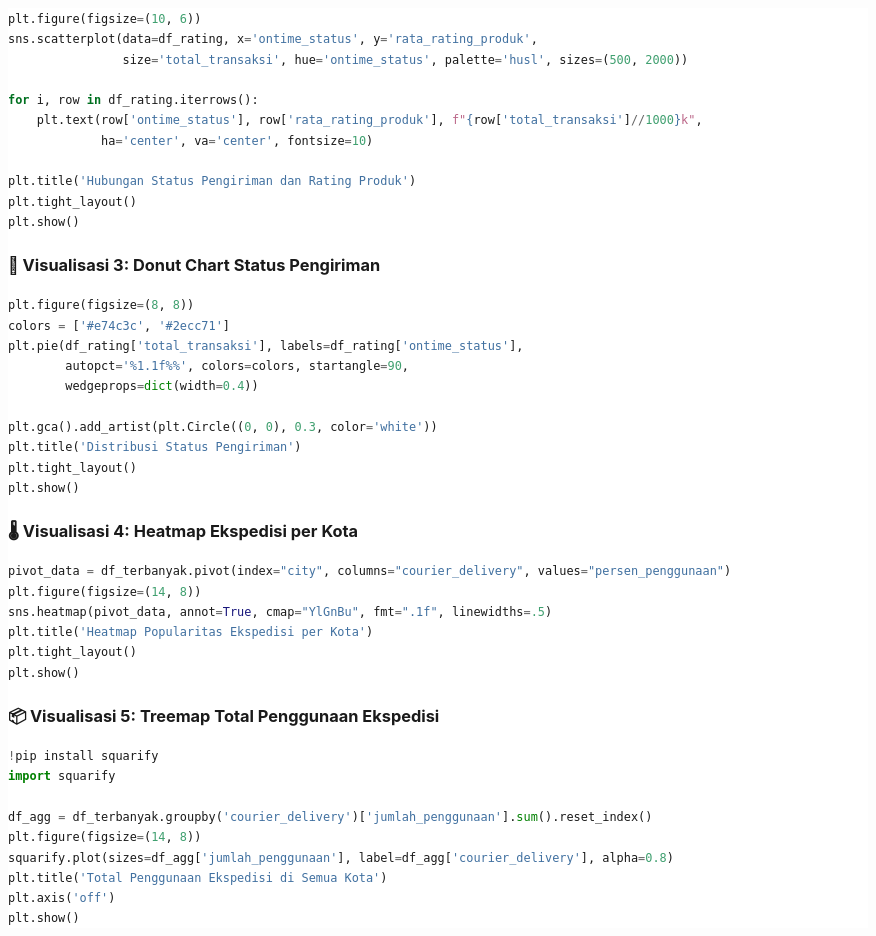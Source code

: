 ```python
plt.figure(figsize=(10, 6))
sns.scatterplot(data=df_rating, x='ontime_status', y='rata_rating_produk',
                size='total_transaksi', hue='ontime_status', palette='husl', sizes=(500, 2000))

for i, row in df_rating.iterrows():
    plt.text(row['ontime_status'], row['rata_rating_produk'], f"{row['total_transaksi']//1000}k",
             ha='center', va='center', fontsize=10)

plt.title('Hubungan Status Pengiriman dan Rating Produk')
plt.tight_layout()
plt.show()
```

### 🍩 Visualisasi 3: Donut Chart Status Pengiriman

```python
plt.figure(figsize=(8, 8))
colors = ['#e74c3c', '#2ecc71']
plt.pie(df_rating['total_transaksi'], labels=df_rating['ontime_status'],
        autopct='%1.1f%%', colors=colors, startangle=90,
        wedgeprops=dict(width=0.4))

plt.gca().add_artist(plt.Circle((0, 0), 0.3, color='white'))
plt.title('Distribusi Status Pengiriman')
plt.tight_layout()
plt.show()
```

### 🌡️ Visualisasi 4: Heatmap Ekspedisi per Kota

```python
pivot_data = df_terbanyak.pivot(index="city", columns="courier_delivery", values="persen_penggunaan")
plt.figure(figsize=(14, 8))
sns.heatmap(pivot_data, annot=True, cmap="YlGnBu", fmt=".1f", linewidths=.5)
plt.title('Heatmap Popularitas Ekspedisi per Kota')
plt.tight_layout()
plt.show()
```

### 📦 Visualisasi 5: Treemap Total Penggunaan Ekspedisi

```python
!pip install squarify
import squarify

df_agg = df_terbanyak.groupby('courier_delivery')['jumlah_penggunaan'].sum().reset_index()
plt.figure(figsize=(14, 8))
squarify.plot(sizes=df_agg['jumlah_penggunaan'], label=df_agg['courier_delivery'], alpha=0.8)
plt.title('Total Penggunaan Ekspedisi di Semua Kota')
plt.axis('off')
plt.show()
```
